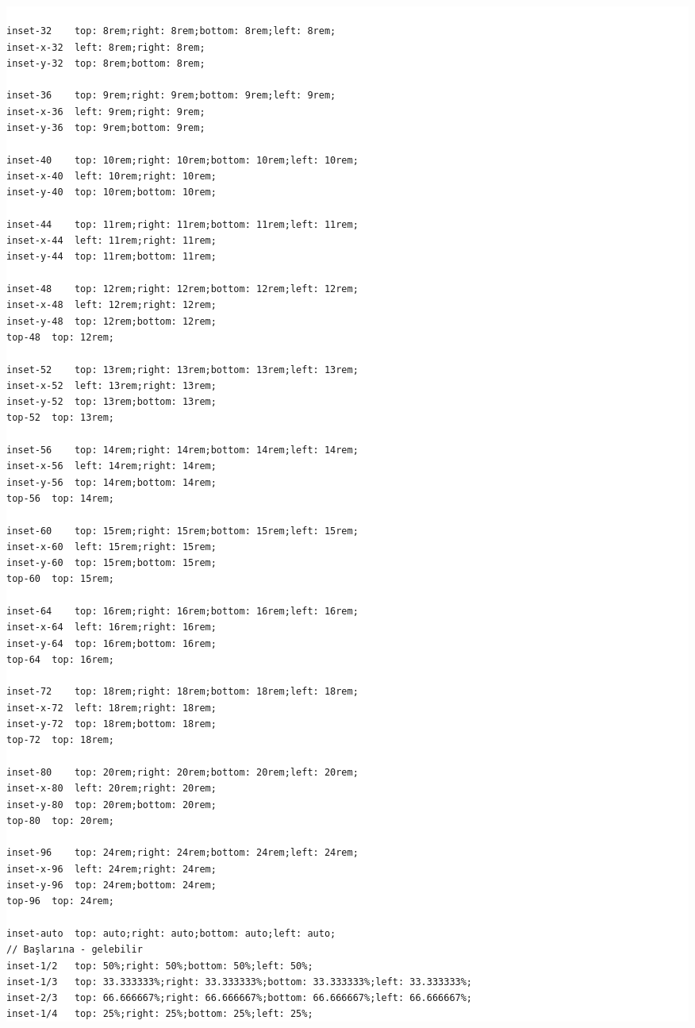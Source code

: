 ```

inset-32	top: 8rem;right: 8rem;bottom: 8rem;left: 8rem;
inset-x-32	left: 8rem;right: 8rem;
inset-y-32	top: 8rem;bottom: 8rem;

inset-36	top: 9rem;right: 9rem;bottom: 9rem;left: 9rem;
inset-x-36	left: 9rem;right: 9rem;
inset-y-36	top: 9rem;bottom: 9rem;

inset-40	top: 10rem;right: 10rem;bottom: 10rem;left: 10rem;
inset-x-40	left: 10rem;right: 10rem;
inset-y-40	top: 10rem;bottom: 10rem;

inset-44	top: 11rem;right: 11rem;bottom: 11rem;left: 11rem;
inset-x-44	left: 11rem;right: 11rem;
inset-y-44	top: 11rem;bottom: 11rem;

inset-48	top: 12rem;right: 12rem;bottom: 12rem;left: 12rem;
inset-x-48	left: 12rem;right: 12rem;
inset-y-48	top: 12rem;bottom: 12rem;
top-48	top: 12rem;

inset-52	top: 13rem;right: 13rem;bottom: 13rem;left: 13rem;
inset-x-52	left: 13rem;right: 13rem;
inset-y-52	top: 13rem;bottom: 13rem;
top-52	top: 13rem;

inset-56	top: 14rem;right: 14rem;bottom: 14rem;left: 14rem;
inset-x-56	left: 14rem;right: 14rem;
inset-y-56	top: 14rem;bottom: 14rem;
top-56	top: 14rem;

inset-60	top: 15rem;right: 15rem;bottom: 15rem;left: 15rem;
inset-x-60	left: 15rem;right: 15rem;
inset-y-60	top: 15rem;bottom: 15rem;
top-60	top: 15rem;

inset-64	top: 16rem;right: 16rem;bottom: 16rem;left: 16rem;
inset-x-64	left: 16rem;right: 16rem;
inset-y-64	top: 16rem;bottom: 16rem;
top-64	top: 16rem;

inset-72	top: 18rem;right: 18rem;bottom: 18rem;left: 18rem;
inset-x-72	left: 18rem;right: 18rem;
inset-y-72	top: 18rem;bottom: 18rem;
top-72	top: 18rem;

inset-80	top: 20rem;right: 20rem;bottom: 20rem;left: 20rem;
inset-x-80	left: 20rem;right: 20rem;
inset-y-80	top: 20rem;bottom: 20rem;
top-80	top: 20rem;

inset-96	top: 24rem;right: 24rem;bottom: 24rem;left: 24rem;
inset-x-96	left: 24rem;right: 24rem;
inset-y-96	top: 24rem;bottom: 24rem;
top-96	top: 24rem;

inset-auto	top: auto;right: auto;bottom: auto;left: auto;
// Başlarına - gelebilir
inset-1/2	top: 50%;right: 50%;bottom: 50%;left: 50%;
inset-1/3	top: 33.333333%;right: 33.333333%;bottom: 33.333333%;left: 33.333333%;
inset-2/3	top: 66.666667%;right: 66.666667%;bottom: 66.666667%;left: 66.666667%;
inset-1/4	top: 25%;right: 25%;bottom: 25%;left: 25%;
```